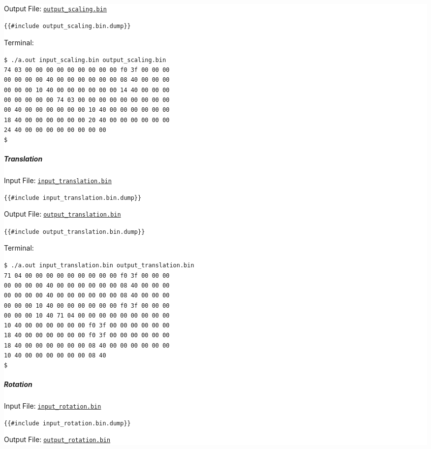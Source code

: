 Output File: [`output_scaling.bin`](output_scaling.bin)

``` text
{{#include output_scaling.bin.dump}}
```

Terminal:

```console
$ ./a.out input_scaling.bin output_scaling.bin
74 03 00 00 00 00 00 00 00 00 00 f0 3f 00 00 00 
00 00 00 00 40 00 00 00 00 00 00 08 40 00 00 00 
00 00 00 10 40 00 00 00 00 00 00 14 40 00 00 00 
00 00 00 00 00 74 03 00 00 00 00 00 00 00 00 00 
00 40 00 00 00 00 00 00 10 40 00 00 00 00 00 00 
18 40 00 00 00 00 00 00 20 40 00 00 00 00 00 00 
24 40 00 00 00 00 00 00 00 00 
$
```

##### Translation

Input File: [`input_translation.bin`](input_translation.bin)

``` text
{{#include input_translation.bin.dump}}
```

Output File: [`output_translation.bin`](output_translation.bin)

``` text
{{#include output_translation.bin.dump}}
```

Terminal:

```console
$ ./a.out input_translation.bin output_translation.bin
71 04 00 00 00 00 00 00 00 00 00 f0 3f 00 00 00 
00 00 00 00 40 00 00 00 00 00 00 08 40 00 00 00 
00 00 00 00 40 00 00 00 00 00 00 08 40 00 00 00 
00 00 00 10 40 00 00 00 00 00 00 f0 3f 00 00 00 
00 00 00 10 40 71 04 00 00 00 00 00 00 00 00 00 
10 40 00 00 00 00 00 00 f0 3f 00 00 00 00 00 00 
18 40 00 00 00 00 00 00 f0 3f 00 00 00 00 00 00 
18 40 00 00 00 00 00 00 08 40 00 00 00 00 00 00 
10 40 00 00 00 00 00 00 08 40
$
```

##### Rotation

Input File: [`input_rotation.bin`](input_rotation.bin)

``` text
{{#include input_rotation.bin.dump}}
```

Output File: [`output_rotation.bin`](output_rotation.bin)
